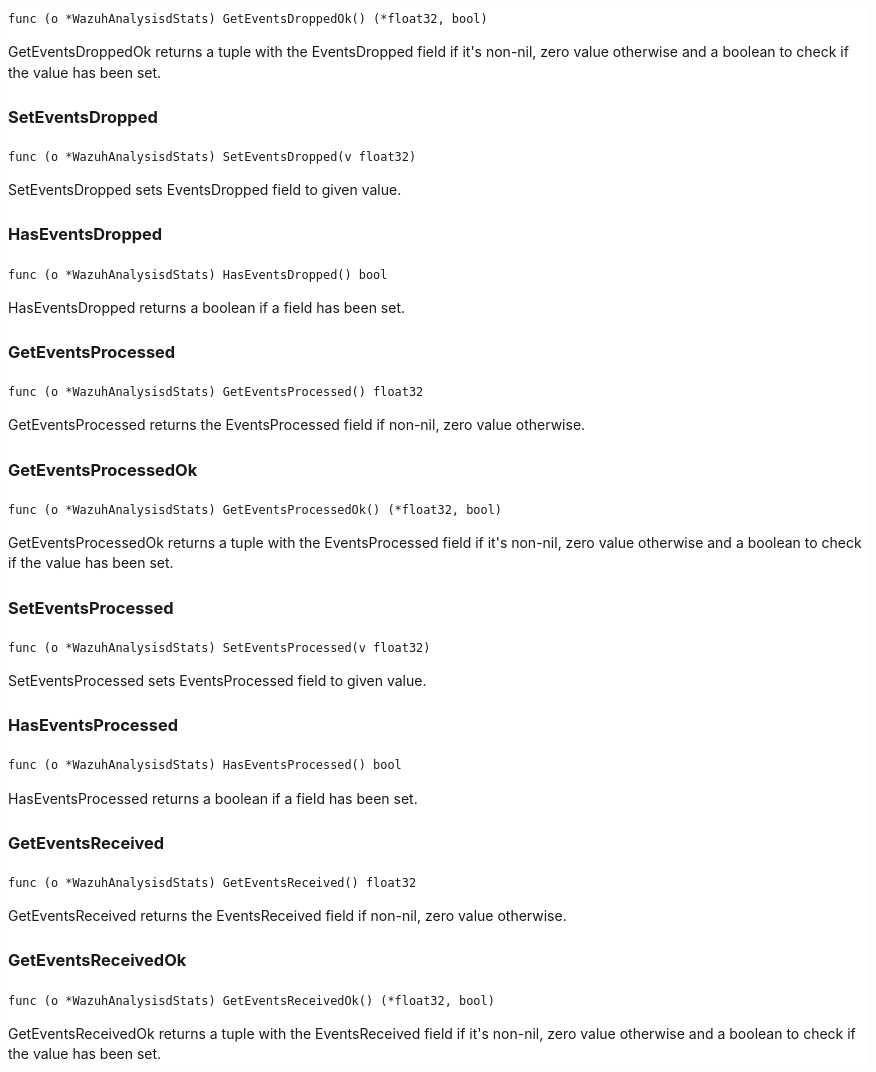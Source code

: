 `func (o *WazuhAnalysisdStats) GetEventsDroppedOk() (*float32, bool)`

GetEventsDroppedOk returns a tuple with the EventsDropped field if it's non-nil, zero value otherwise
and a boolean to check if the value has been set.

### SetEventsDropped

`func (o *WazuhAnalysisdStats) SetEventsDropped(v float32)`

SetEventsDropped sets EventsDropped field to given value.

### HasEventsDropped

`func (o *WazuhAnalysisdStats) HasEventsDropped() bool`

HasEventsDropped returns a boolean if a field has been set.

### GetEventsProcessed

`func (o *WazuhAnalysisdStats) GetEventsProcessed() float32`

GetEventsProcessed returns the EventsProcessed field if non-nil, zero value otherwise.

### GetEventsProcessedOk

`func (o *WazuhAnalysisdStats) GetEventsProcessedOk() (*float32, bool)`

GetEventsProcessedOk returns a tuple with the EventsProcessed field if it's non-nil, zero value otherwise
and a boolean to check if the value has been set.

### SetEventsProcessed

`func (o *WazuhAnalysisdStats) SetEventsProcessed(v float32)`

SetEventsProcessed sets EventsProcessed field to given value.

### HasEventsProcessed

`func (o *WazuhAnalysisdStats) HasEventsProcessed() bool`

HasEventsProcessed returns a boolean if a field has been set.

### GetEventsReceived

`func (o *WazuhAnalysisdStats) GetEventsReceived() float32`

GetEventsReceived returns the EventsReceived field if non-nil, zero value otherwise.

### GetEventsReceivedOk

`func (o *WazuhAnalysisdStats) GetEventsReceivedOk() (*float32, bool)`

GetEventsReceivedOk returns a tuple with the EventsReceived field if it's non-nil, zero value otherwise
and a boolean to check if the value has been set.
